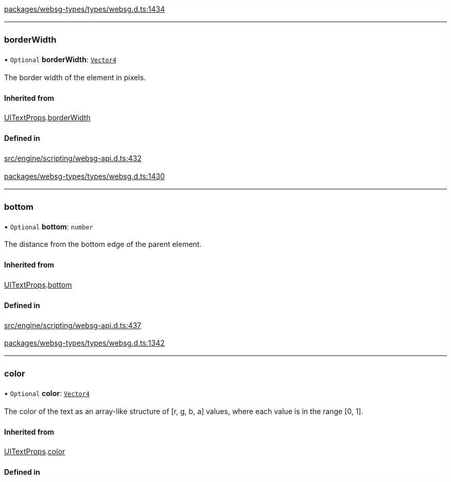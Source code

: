 [packages/websg-types/types/websg.d.ts:1434](https://github.com/thirdroom/thirdroom/blob/3d97b348/packages/websg-types/types/websg.d.ts#L1434)

___

### borderWidth

• `Optional` **borderWidth**: [`Vector4`](../classes/WebSG.Vector4.md)

The border width of the element in pixels.

#### Inherited from

[UITextProps](WebSG.UITextProps.md).[borderWidth](WebSG.UITextProps.md#borderwidth)

#### Defined in

[src/engine/scripting/websg-api.d.ts:432](https://github.com/thirdroom/thirdroom/blob/3d97b348/src/engine/scripting/websg-api.d.ts#L432)

[packages/websg-types/types/websg.d.ts:1430](https://github.com/thirdroom/thirdroom/blob/3d97b348/packages/websg-types/types/websg.d.ts#L1430)

___

### bottom

• `Optional` **bottom**: `number`

The distance from the bottom edge of the parent element.

#### Inherited from

[UITextProps](WebSG.UITextProps.md).[bottom](WebSG.UITextProps.md#bottom)

#### Defined in

[src/engine/scripting/websg-api.d.ts:437](https://github.com/thirdroom/thirdroom/blob/3d97b348/src/engine/scripting/websg-api.d.ts#L437)

[packages/websg-types/types/websg.d.ts:1342](https://github.com/thirdroom/thirdroom/blob/3d97b348/packages/websg-types/types/websg.d.ts#L1342)

___

### color

• `Optional` **color**: [`Vector4`](../classes/WebSG.Vector4.md)

The color of the text as an array-like structure of [r, g, b, a] values, where each value is in the range [0, 1].

#### Inherited from

[UITextProps](WebSG.UITextProps.md).[color](WebSG.UITextProps.md#color)

#### Defined in
